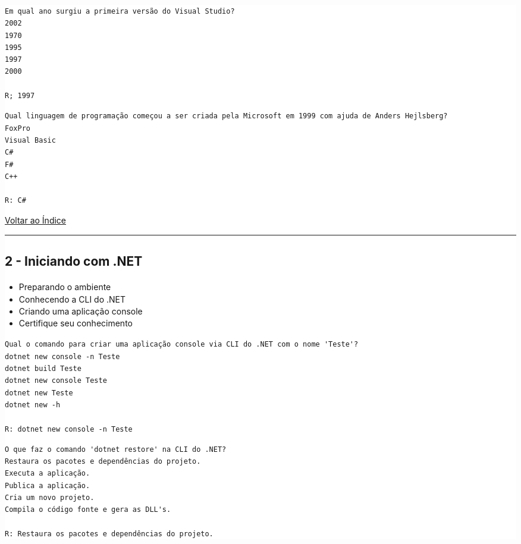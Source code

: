```
Em qual ano surgiu a primeira versão do Visual Studio?
2002
1970
1995
1997
2000

R; 1997
```

```
Qual linguagem de programação começou a ser criada pela Microsoft em 1999 com ajuda de Anders Hejlsberg?
FoxPro
Visual Basic
C#
F#
C++

R: C#
```



[Voltar ao Índice](#indice)

---


## <a name="parte2">2 - Iniciando com .NET</a>

- Preparando o ambiente
- Conhecendo a CLI do .NET
- Criando uma aplicação console
- Certifique seu conhecimento

```
Qual o comando para criar uma aplicação console via CLI do .NET com o nome 'Teste'?
dotnet new console -n Teste
dotnet build Teste
dotnet new console Teste
dotnet new Teste
dotnet new -h

R: dotnet new console -n Teste
```

```
O que faz o comando 'dotnet restore' na CLI do .NET?
Restaura os pacotes e dependências do projeto.
Executa a aplicação.
Publica a aplicação.
Cria um novo projeto.
Compila o código fonte e gera as DLL's.

R: Restaura os pacotes e dependências do projeto.

```

